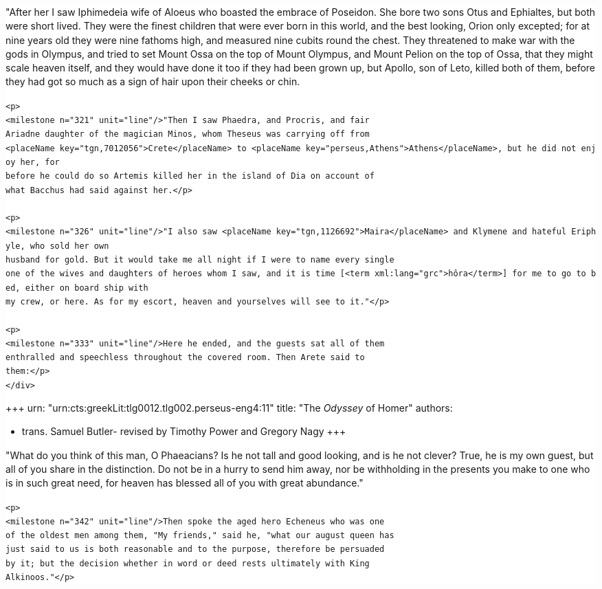 <div type="textpart" n="305" subtype="card">
    <p>
    <milestone n="305" unit="line"/>"After her I saw Iphimedeia wife of Aloeus who
    boasted the embrace of Poseidon. She bore two sons Otus and Ephialtes, but both
    were short lived. They were the finest children that were ever born in this
    world, and the best looking, Orion only excepted; for at nine years old they
    were nine fathoms high, and measured nine cubits round the chest. They
    threatened to make war with the gods in <placeName key="tgn,7011019">Olympus</placeName>, and tried to set Mount Ossa on the top of <placeName key="tgn,7011019">Mount Olympus</placeName>, and Mount Pelion on the top of
    Ossa, that they might scale heaven itself, and they would have done it too if
    they had been grown up, but Apollo, son of Leto, killed both of them, before
    they had got so much as a sign of hair upon their cheeks or chin.</p>

    <p>
    <milestone n="321" unit="line"/>"Then I saw Phaedra, and Procris, and fair
    Ariadne daughter of the magician Minos, whom Theseus was carrying off from
    <placeName key="tgn,7012056">Crete</placeName> to <placeName key="perseus,Athens">Athens</placeName>, but he did not enjoy her, for
    before he could do so Artemis killed her in the island of Dia on account of
    what Bacchus had said against her.</p>

    <p>
    <milestone n="326" unit="line"/>"I also saw <placeName key="tgn,1126692">Maira</placeName> and Klymene and hateful Eriphyle, who sold her own
    husband for gold. But it would take me all night if I were to name every single
    one of the wives and daughters of heroes whom I saw, and it is time [<term xml:lang="grc">hôra</term>] for me to go to bed, either on board ship with
    my crew, or here. As for my escort, heaven and yourselves will see to it."</p>

    <p>
    <milestone n="333" unit="line"/>Here he ended, and the guests sat all of them
    enthralled and speechless throughout the covered room. Then Arete said to
    them:</p>
    </div>

+++
urn: "urn:cts:greekLit:tlg0012.tlg002.perseus-eng4:11"
title: "The _Odyssey_ of Homer"
authors:
- trans. Samuel Butler- revised by Timothy Power and Gregory Nagy
+++

<div type="textpart" n="336" subtype="card">
    <p>
    <milestone n="336" unit="line"/>"What do you think of this man, O Phaeacians?
    Is he not tall and good looking, and is he not clever? True, he is my own
    guest, but all of you share in the distinction. Do not be in a hurry to send
    him away, nor be withholding in the presents you make to one who is in such
    great need, for heaven has blessed all of you with great abundance."</p>

    <p>
    <milestone n="342" unit="line"/>Then spoke the aged hero Echeneus who was one
    of the oldest men among them, "My friends," said he, "what our august queen has
    just said to us is both reasonable and to the purpose, therefore be persuaded
    by it; but the decision whether in word or deed rests ultimately with King
    Alkinoos."</p>
